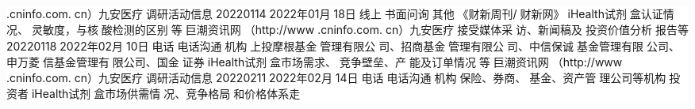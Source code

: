 .cninfo.com.
cn）九安医疗
调研活动信息
20220114
2022年01月
18日
线上
书面问询
其他
《财新周刊/
财新网》
iHealth试剂
盒认证情况、
灵敏度，与核
酸检测的区别
等
巨潮资讯网
（http://www
.cninfo.com.
cn）九安医疗
接受媒体采
访、新闻稿及
投资价值分析
报告等
20220118
2022年02月
10日
电话
电话沟通
机构
上投摩根基金
管理有限公
司、招商基金
管理有限公
司、中信保诚
基金管理有限
公司、申万菱
信基金管理有
限公司、国金
证券
iHealth试剂
盒市场需求、
竞争壁垒、产
能及订单情况
等
巨潮资讯网
（http://www
.cninfo.com.
cn）九安医疗
调研活动信息
20220211
2022年02月
14日
电话
电话沟通
机构
保险、券商、
基金、资产管
理公司等机构
投资者
iHealth试剂
盒市场供需情
况、竞争格局
和价格体系走